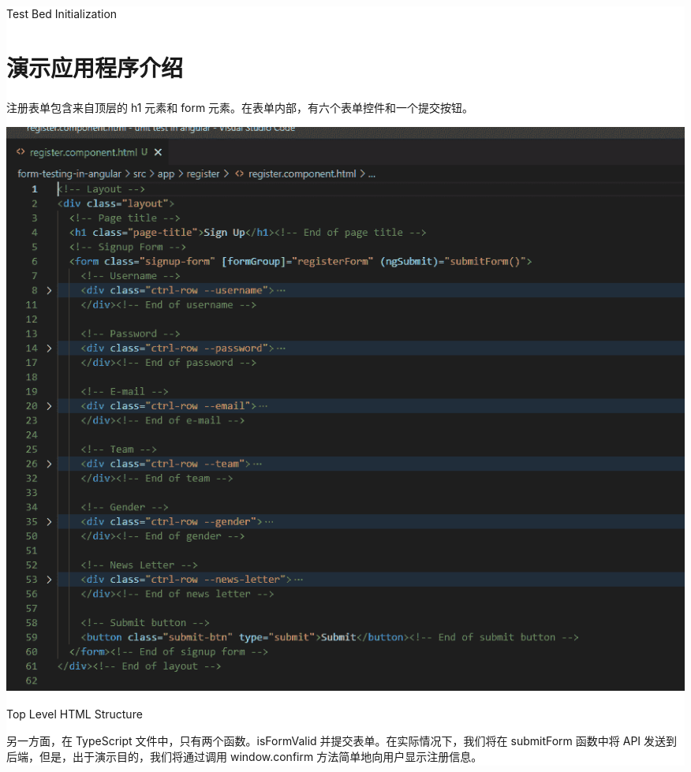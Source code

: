 Test Bed Initialization

# 演示应用程序介绍

注册表单包含来自顶层的 h1 元素和 form 元素。在表单内部，有六个表单控件和一个提交按钮。

![](img/3a32cb73cc031b7f2fac6b6b597aab6d.png)

Top Level HTML Structure

另一方面，在 TypeScript 文件中，只有两个函数。isFormValid 并提交表单。在实际情况下，我们将在 submitForm 函数中将 API 发送到后端，但是，出于演示目的，我们将通过调用 window.confirm 方法简单地向用户显示注册信息。
